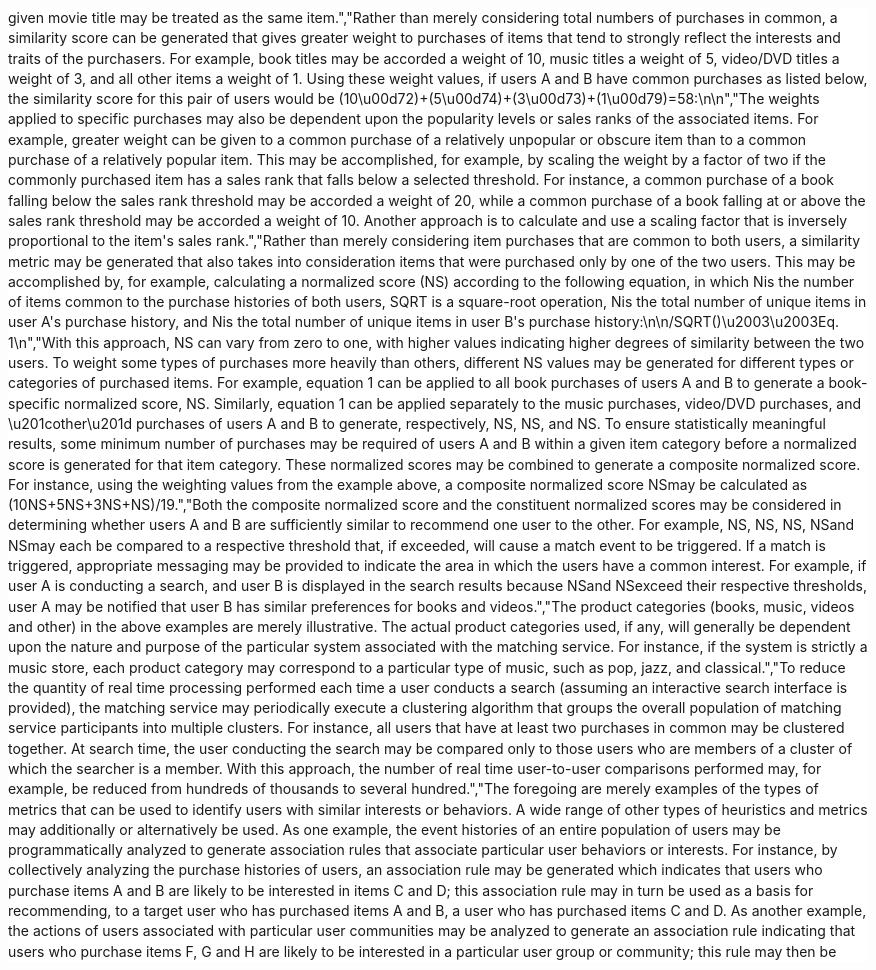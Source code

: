 given movie title may be treated as the same item.","Rather than merely considering total numbers of purchases in common, a similarity score can be generated that gives greater weight to purchases of items that tend to strongly reflect the interests and traits of the purchasers. For example, book titles may be accorded a weight of 10, music titles a weight of 5, video\/DVD titles a weight of 3, and all other items a weight of 1. Using these weight values, if users A and B have common purchases as listed below, the similarity score for this pair of users would be (10\u00d72)+(5\u00d74)+(3\u00d73)+(1\u00d79)=58:\n\n","The weights applied to specific purchases may also be dependent upon the popularity levels or sales ranks of the associated items. For example, greater weight can be given to a common purchase of a relatively unpopular or obscure item than to a common purchase of a relatively popular item. This may be accomplished, for example, by scaling the weight by a factor of two if the commonly purchased item has a sales rank that falls below a selected threshold. For instance, a common purchase of a book falling below the sales rank threshold may be accorded a weight of 20, while a common purchase of a book falling at or above the sales rank threshold may be accorded a weight of 10. Another approach is to calculate and use a scaling factor that is inversely proportional to the item's sales rank.","Rather than merely considering item purchases that are common to both users, a similarity metric may be generated that also takes into consideration items that were purchased only by one of the two users. This may be accomplished by, for example, calculating a normalized score (NS) according to the following equation, in which Nis the number of items common to the purchase histories of both users, SQRT is a square-root operation, Nis the total number of unique items in user A's purchase history, and Nis the total number of unique items in user B's purchase history:\n\n\/SQRT()\u2003\u2003Eq. 1\n","With this approach, NS can vary from zero to one, with higher values indicating higher degrees of similarity between the two users. To weight some types of purchases more heavily than others, different NS values may be generated for different types or categories of purchased items. For example, equation 1 can be applied to all book purchases of users A and B to generate a book-specific normalized score, NS. Similarly, equation 1 can be applied separately to the music purchases, video\/DVD purchases, and \u201cother\u201d purchases of users A and B to generate, respectively, NS, NS, and NS. To ensure statistically meaningful results, some minimum number of purchases may be required of users A and B within a given item category before a normalized score is generated for that item category. These normalized scores may be combined to generate a composite normalized score. For instance, using the weighting values from the example above, a composite normalized score NSmay be calculated as (10NS+5NS+3NS+NS)\/19.","Both the composite normalized score and the constituent normalized scores may be considered in determining whether users A and B are sufficiently similar to recommend one user to the other. For example, NS, NS, NS, NSand NSmay each be compared to a respective threshold that, if exceeded, will cause a match event to be triggered. If a match is triggered, appropriate messaging may be provided to indicate the area in which the users have a common interest. For example, if user A is conducting a search, and user B is displayed in the search results because NSand NSexceed their respective thresholds, user A may be notified that user B has similar preferences for books and videos.","The product categories (books, music, videos and other) in the above examples are merely illustrative. The actual product categories used, if any, will generally be dependent upon the nature and purpose of the particular system  associated with the matching service. For instance, if the system is strictly a music store, each product category may correspond to a particular type of music, such as pop, jazz, and classical.","To reduce the quantity of real time processing performed each time a user conducts a search (assuming an interactive search interface is provided), the matching service  may periodically execute a clustering algorithm that groups the overall population of matching service participants into multiple clusters. For instance, all users that have at least two purchases in common may be clustered together. At search time, the user conducting the search may be compared only to those users who are members of a cluster of which the searcher is a member. With this approach, the number of real time user-to-user comparisons performed may, for example, be reduced from hundreds of thousands to several hundred.","The foregoing are merely examples of the types of metrics that can be used to identify users with similar interests or behaviors. A wide range of other types of heuristics and metrics may additionally or alternatively be used. As one example, the event histories of an entire population of users may be programmatically analyzed to generate association rules that associate particular user behaviors or interests. For instance, by collectively analyzing the purchase histories of users, an association rule may be generated which indicates that users who purchase items A and B are likely to be interested in items C and D; this association rule may in turn be used as a basis for recommending, to a target user who has purchased items A and B, a user who has purchased items C and D. As another example, the actions of users associated with particular user communities may be analyzed to generate an association rule indicating that users who purchase items F, G and H are likely to be interested in a particular user group or community; this rule may then be